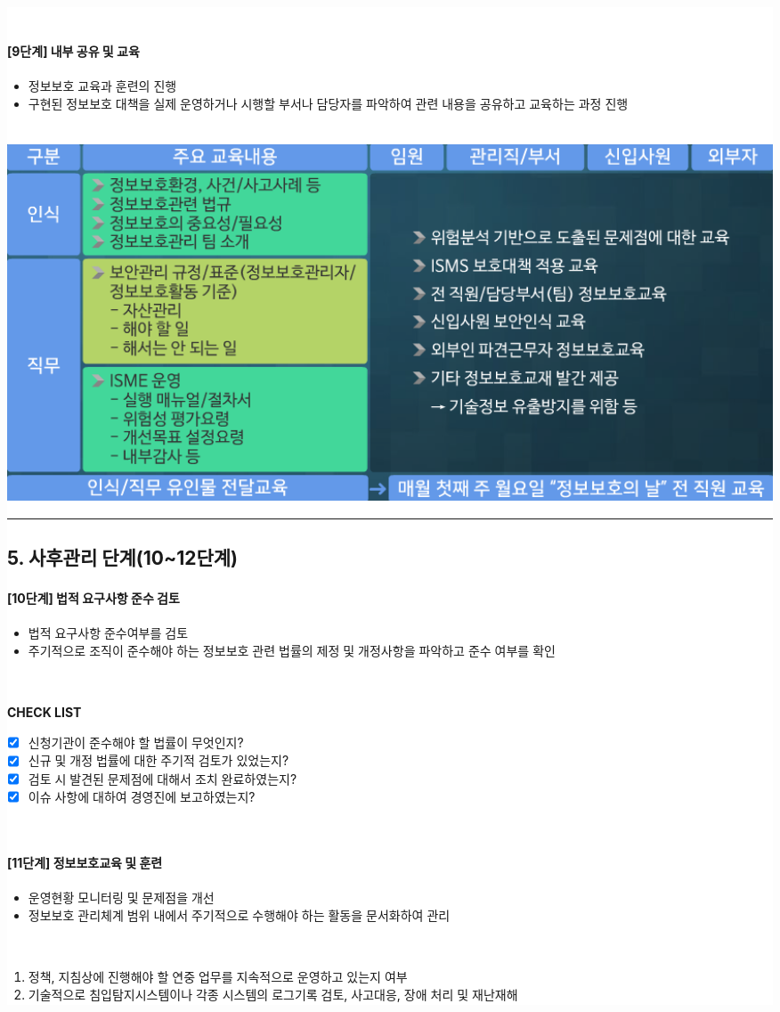 <br>

#### [9단계] 내부 공유 및 교육
- 정보보호 교육과 훈련의 진행
- 구현된 정보보호 대책을 실제 운영하거나 시행할 부서나 담당자를 파악하여 관련 내용을 공유하고 교육하는 과정 진행

<br>

<img src="/assets/images/ISMS/5-6.png" width="100%">

- - -

## 5. 사후관리 단계(10~12단계)
#### [10단계] 법적 요구사항 준수 검토
- 법적 요구사항 준수여부를 검토
- 주기적으로 조직이 준수해야 하는 정보보호 관련 법률의 제정 및 개정사항을 파악하고 준수 여부를 확인

<br>

**CHECK LIST**
- [x] 신청기관이 준수해야 할 법률이 무엇인지?
- [x] 신규 및 개정 법률에 대한 주기적 검토가 있었는지?
- [x] 검토 시 발견된 문제점에 대해서 조치 완료하였는지?
- [x] 이슈 사항에 대하여 경영진에 보고하였는지?

<br>

#### [11단계] 정보보호교육 및 훈련
- 운영현황 모니터링 및 문제점을 개선
- 정보보호 관리체계 범위 내에서 주기적으로 수행해야 하는 활동을 문서화하여 관리

<br>

1. 정책, 지침상에 진행해야 할 연중 업무를 지속적으로 운영하고 있는지 여부
2. 기술적으로 침입탐지시스템이나 각종 시스템의 로그기록 검토, 사고대응, 장애 처리 및 재난재해
